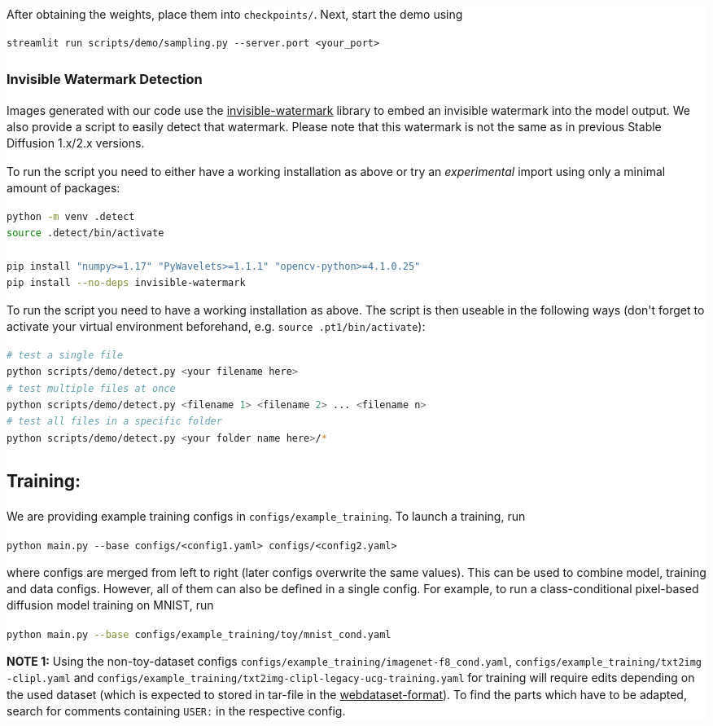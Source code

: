 After obtaining the weights, place them into `checkpoints/`. 
Next, start the demo using

```
streamlit run scripts/demo/sampling.py --server.port <your_port>
```

### Invisible Watermark Detection

Images generated with our code use the
[invisible-watermark](https://github.com/ShieldMnt/invisible-watermark/)
library to embed an invisible watermark into the model output. We also provide
a script to easily detect that watermark. Please note that this watermark is
not the same as in previous Stable Diffusion 1.x/2.x versions.

To run the script you need to either have a working installation as above or
try an _experimental_ import using only a minimal amount of packages:
```bash
python -m venv .detect
source .detect/bin/activate

pip install "numpy>=1.17" "PyWavelets>=1.1.1" "opencv-python>=4.1.0.25"
pip install --no-deps invisible-watermark
```

To run the script you need to have a working installation as above. The script
is then useable in the following ways (don't forget to activate your
virtual environment beforehand, e.g. `source .pt1/bin/activate`):
```bash
# test a single file
python scripts/demo/detect.py <your filename here>
# test multiple files at once
python scripts/demo/detect.py <filename 1> <filename 2> ... <filename n>
# test all files in a specific folder
python scripts/demo/detect.py <your folder name here>/*
```

## Training:

We are providing example training configs in `configs/example_training`. To launch a training, run

```
python main.py --base configs/<config1.yaml> configs/<config2.yaml>
```

where configs are merged from left to right (later configs overwrite the same values).
This can be used to combine model, training and data configs. However, all of them can also be
defined in a single config. For example, to run a class-conditional pixel-based diffusion model training on MNIST,
run

```bash
python main.py --base configs/example_training/toy/mnist_cond.yaml
```

**NOTE 1:** Using the non-toy-dataset configs `configs/example_training/imagenet-f8_cond.yaml`, `configs/example_training/txt2img-clipl.yaml` and `configs/example_training/txt2img-clipl-legacy-ucg-training.yaml` for training will require edits depending on the used dataset (which is expected to stored in tar-file in the [webdataset-format](https://github.com/webdataset/webdataset)). To find the parts which have to be adapted, search for comments containing `USER:` in the respective config.  
